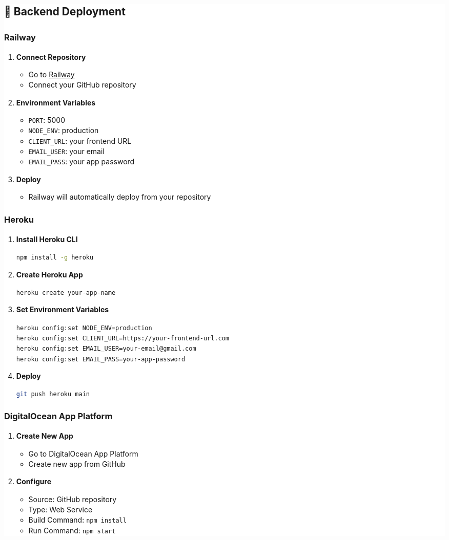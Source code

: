 ## 🔧 Backend Deployment

### Railway

1. **Connect Repository**
   - Go to [Railway](https://railway.app)
   - Connect your GitHub repository

2. **Environment Variables**
   - `PORT`: 5000
   - `NODE_ENV`: production
   - `CLIENT_URL`: your frontend URL
   - `EMAIL_USER`: your email
   - `EMAIL_PASS`: your app password

3. **Deploy**
   - Railway will automatically deploy from your repository

### Heroku

1. **Install Heroku CLI**
   ```bash
   npm install -g heroku
   ```

2. **Create Heroku App**
   ```bash
   heroku create your-app-name
   ```

3. **Set Environment Variables**
   ```bash
   heroku config:set NODE_ENV=production
   heroku config:set CLIENT_URL=https://your-frontend-url.com
   heroku config:set EMAIL_USER=your-email@gmail.com
   heroku config:set EMAIL_PASS=your-app-password
   ```

4. **Deploy**
   ```bash
   git push heroku main
   ```

### DigitalOcean App Platform

1. **Create New App**
   - Go to DigitalOcean App Platform
   - Create new app from GitHub

2. **Configure**
   - Source: GitHub repository
   - Type: Web Service
   - Build Command: `npm install`
   - Run Command: `npm start`
